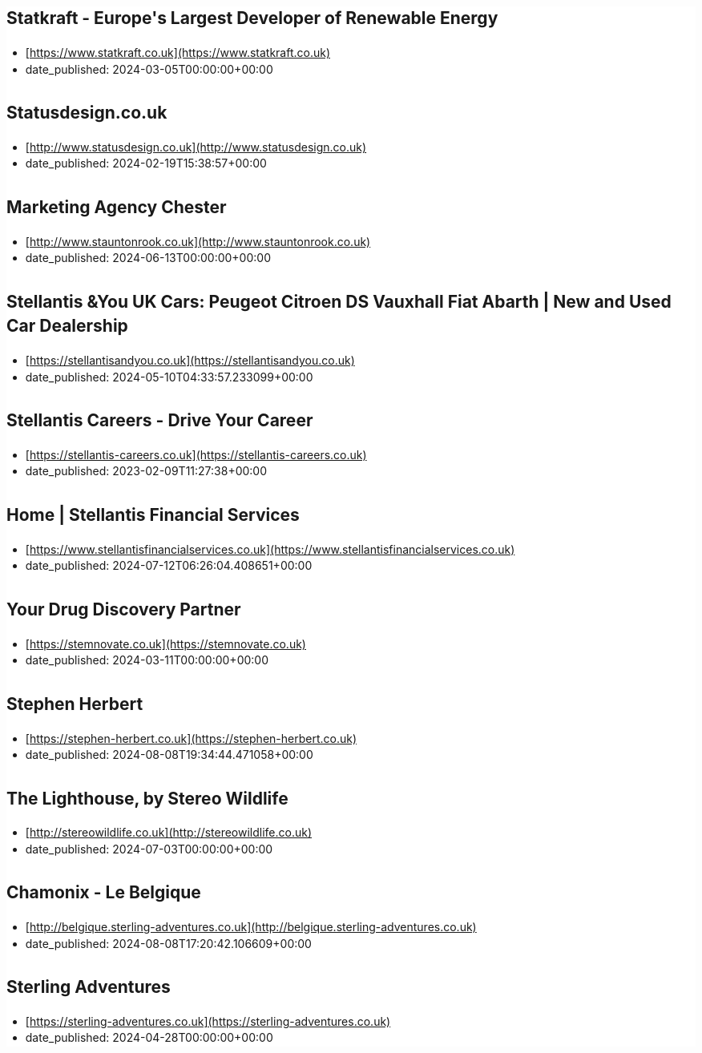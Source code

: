  ## Statkraft -  Europe's Largest Developer of Renewable Energy
 - [https://www.statkraft.co.uk](https://www.statkraft.co.uk)
 - date_published: 2024-03-05T00:00:00+00:00

 ## Statusdesign.co.uk
 - [http://www.statusdesign.co.uk](http://www.statusdesign.co.uk)
 - date_published: 2024-02-19T15:38:57+00:00

 ## Marketing Agency Chester
 - [http://www.stauntonrook.co.uk](http://www.stauntonrook.co.uk)
 - date_published: 2024-06-13T00:00:00+00:00

 ## Stellantis &You UK Cars: Peugeot Citroen DS Vauxhall Fiat Abarth | New and Used Car Dealership
 - [https://stellantisandyou.co.uk](https://stellantisandyou.co.uk)
 - date_published: 2024-05-10T04:33:57.233099+00:00

 ## Stellantis Careers - Drive Your Career
 - [https://stellantis-careers.co.uk](https://stellantis-careers.co.uk)
 - date_published: 2023-02-09T11:27:38+00:00

 ## Home | Stellantis Financial Services
 - [https://www.stellantisfinancialservices.co.uk](https://www.stellantisfinancialservices.co.uk)
 - date_published: 2024-07-12T06:26:04.408651+00:00

 ## Your Drug Discovery Partner
 - [https://stemnovate.co.uk](https://stemnovate.co.uk)
 - date_published: 2024-03-11T00:00:00+00:00

 ## Stephen Herbert
 - [https://stephen-herbert.co.uk](https://stephen-herbert.co.uk)
 - date_published: 2024-08-08T19:34:44.471058+00:00

 ## The Lighthouse, by Stereo Wildlife
 - [http://stereowildlife.co.uk](http://stereowildlife.co.uk)
 - date_published: 2024-07-03T00:00:00+00:00

 ## Chamonix - Le Belgique
 - [http://belgique.sterling-adventures.co.uk](http://belgique.sterling-adventures.co.uk)
 - date_published: 2024-08-08T17:20:42.106609+00:00

 ## Sterling Adventures
 - [https://sterling-adventures.co.uk](https://sterling-adventures.co.uk)
 - date_published: 2024-04-28T00:00:00+00:00
